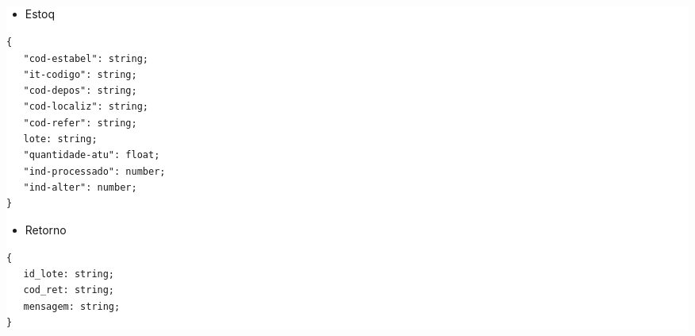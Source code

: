 
 - Estoq
 ```
 {
	"cod-estabel": string;
	"it-codigo": string;
	"cod-depos": string;
	"cod-localiz": string;
	"cod-refer": string;
	lote: string;
	"quantidade-atu": float;
	"ind-processado": number;
	"ind-alter": number;
 }
 ```

 - Retorno
 ```
{
    id_lote: string;
    cod_ret: string;
    mensagem: string;
}
 ```




